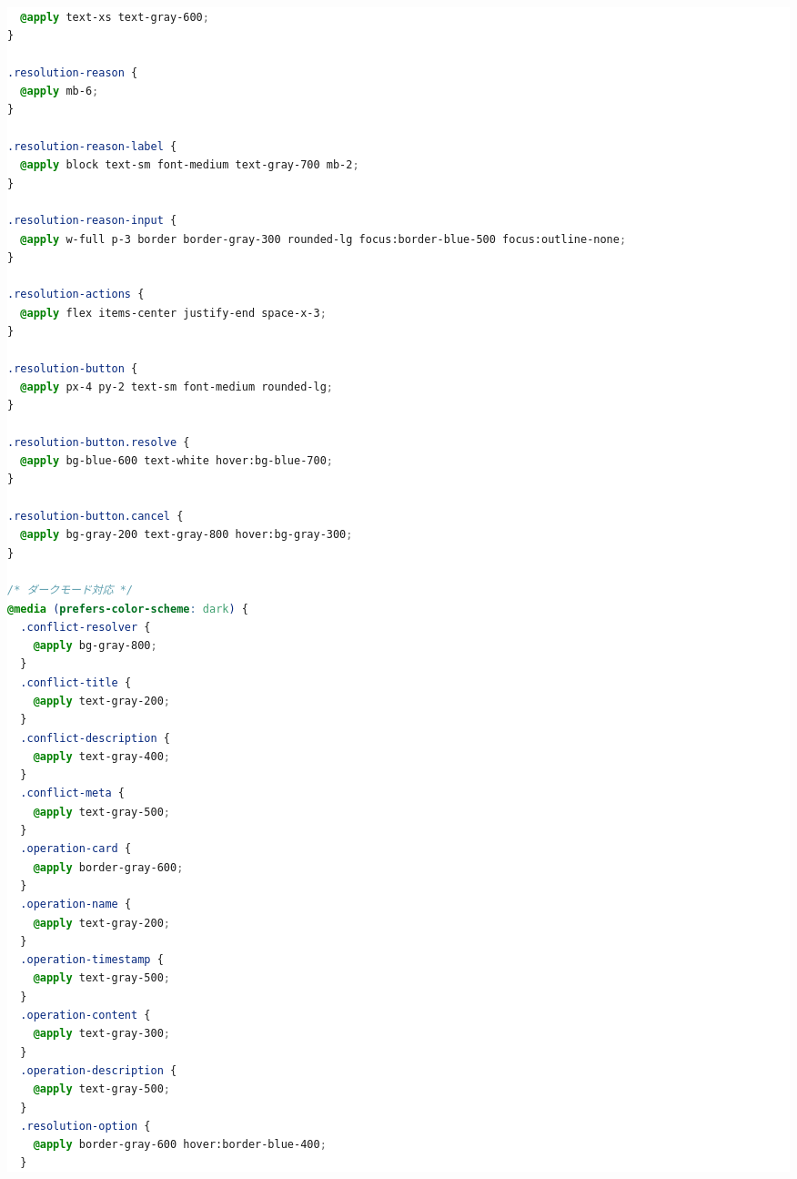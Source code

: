 ```css
  @apply text-xs text-gray-600;
}

.resolution-reason {
  @apply mb-6;
}

.resolution-reason-label {
  @apply block text-sm font-medium text-gray-700 mb-2;
}

.resolution-reason-input {
  @apply w-full p-3 border border-gray-300 rounded-lg focus:border-blue-500 focus:outline-none;
}

.resolution-actions {
  @apply flex items-center justify-end space-x-3;
}

.resolution-button {
  @apply px-4 py-2 text-sm font-medium rounded-lg;
}

.resolution-button.resolve {
  @apply bg-blue-600 text-white hover:bg-blue-700;
}

.resolution-button.cancel {
  @apply bg-gray-200 text-gray-800 hover:bg-gray-300;
}

/* ダークモード対応 */
@media (prefers-color-scheme: dark) {
  .conflict-resolver {
    @apply bg-gray-800;
  }
  .conflict-title {
    @apply text-gray-200;
  }
  .conflict-description {
    @apply text-gray-400;
  }
  .conflict-meta {
    @apply text-gray-500;
  }
  .operation-card {
    @apply border-gray-600;
  }
  .operation-name {
    @apply text-gray-200;
  }
  .operation-timestamp {
    @apply text-gray-500;
  }
  .operation-content {
    @apply text-gray-300;
  }
  .operation-description {
    @apply text-gray-500;
  }
  .resolution-option {
    @apply border-gray-600 hover:border-blue-400;
  }
```